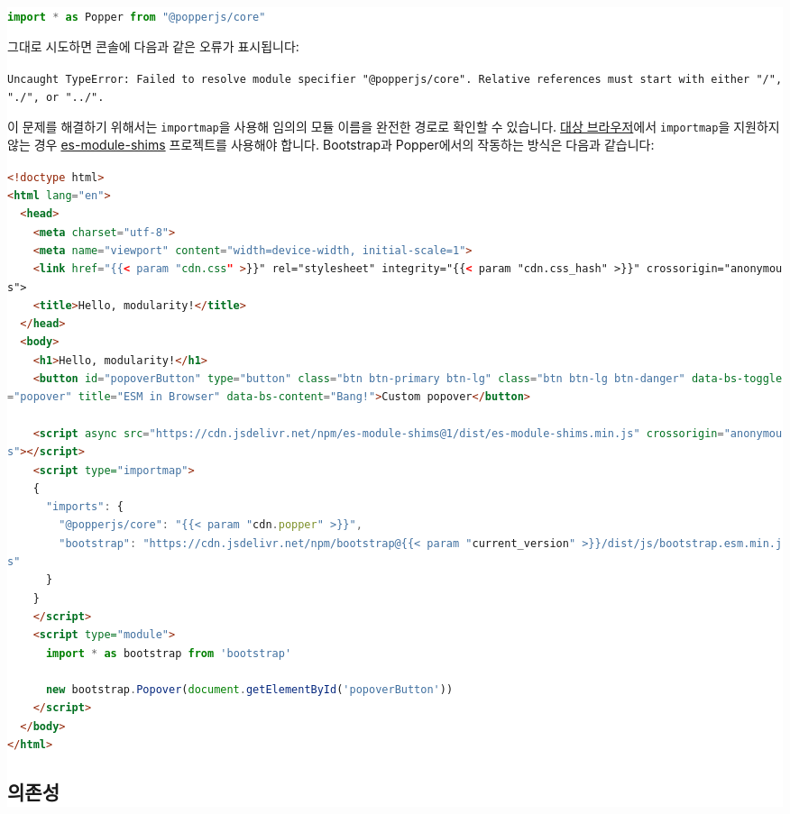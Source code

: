 
```js
import * as Popper from "@popperjs/core"
```

그대로 시도하면 콘솔에 다음과 같은 오류가 표시됩니다:

```text
Uncaught TypeError: Failed to resolve module specifier "@popperjs/core". Relative references must start with either "/", "./", or "../".
```

이 문제를 해결하기 위해서는 `importmap`을 사용해 임의의 모듈 이름을 완전한 경로로 확인할 수 있습니다. [대상 브라우저](https://caniuse.com/?search=importmap)에서 `importmap`을 지원하지 않는 경우 [es-module-shims](https://github.com/guybedford/es-module-shims) 프로젝트를 사용해야 합니다. Bootstrap과 Popper에서의 작동하는 방식은 다음과 같습니다:

```html
<!doctype html>
<html lang="en">
  <head>
    <meta charset="utf-8">
    <meta name="viewport" content="width=device-width, initial-scale=1">
    <link href="{{< param "cdn.css" >}}" rel="stylesheet" integrity="{{< param "cdn.css_hash" >}}" crossorigin="anonymous">
    <title>Hello, modularity!</title>
  </head>
  <body>
    <h1>Hello, modularity!</h1>
    <button id="popoverButton" type="button" class="btn btn-primary btn-lg" class="btn btn-lg btn-danger" data-bs-toggle="popover" title="ESM in Browser" data-bs-content="Bang!">Custom popover</button>

    <script async src="https://cdn.jsdelivr.net/npm/es-module-shims@1/dist/es-module-shims.min.js" crossorigin="anonymous"></script>
    <script type="importmap">
    {
      "imports": {
        "@popperjs/core": "{{< param "cdn.popper" >}}",
        "bootstrap": "https://cdn.jsdelivr.net/npm/bootstrap@{{< param "current_version" >}}/dist/js/bootstrap.esm.min.js"
      }
    }
    </script>
    <script type="module">
      import * as bootstrap from 'bootstrap'

      new bootstrap.Popover(document.getElementById('popoverButton'))
    </script>
  </body>
</html>
```

## 의존성
